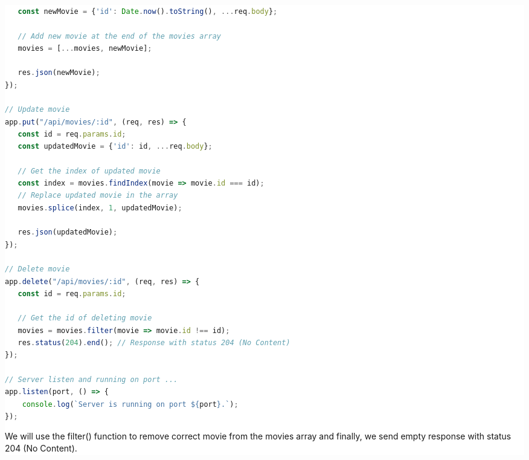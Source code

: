```javascript
   const newMovie = {'id': Date.now().toString(), ...req.body};

   // Add new movie at the end of the movies array
   movies = [...movies, newMovie];

   res.json(newMovie);
});

// Update movie
app.put("/api/movies/:id", (req, res) => {
   const id = req.params.id;
   const updatedMovie = {'id': id, ...req.body};

   // Get the index of updated movie
   const index = movies.findIndex(movie => movie.id === id);
   // Replace updated movie in the array
   movies.splice(index, 1, updatedMovie);

   res.json(updatedMovie);
});

// Delete movie
app.delete("/api/movies/:id", (req, res) => {
   const id = req.params.id;

   // Get the id of deleting movie
   movies = movies.filter(movie => movie.id !== id);
   res.status(204).end(); // Response with status 204 (No Content)
});

// Server listen and running on port ...
app.listen(port, () => {
    console.log(`Server is running on port ${port}.`);
});
```

We will use the filter() function to remove correct movie from the movies array and finally, we send empty response with status 204 (No Content).
